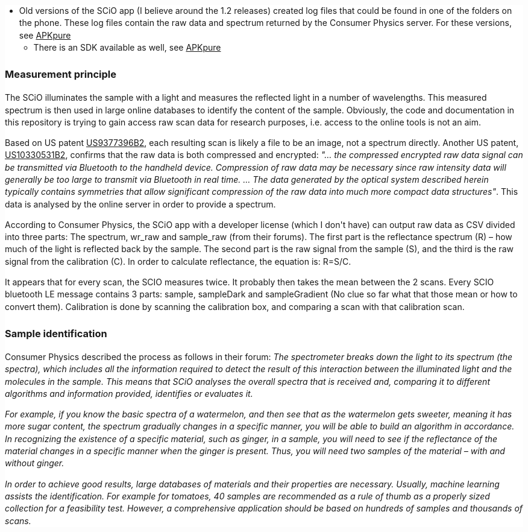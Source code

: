 - Old versions of the SCiO app (I believe around the 1.2 releases) created log files that could be found in one of the folders on the phone. These log files contain the raw data and spectrum returned by the Consumer Physics server. For these versions, see [APKpure](https://apkpure.com/scio-pocket-molecular-sensor/com.consumerphysics.consumer/versions)
  - There is an SDK available as well, see [APKpure](https://apkpure.com/the-lab-dev-toolkit-for-scio/com.consumerphysics.researcher/versions)

### Measurement principle

The SCiO illuminates the sample with a light and measures the reflected light in a number of wavelengths. This measured spectrum is then used in large online databases to identify the content of the sample. Obviously, the code and documentation in this repository is trying to gain access raw scan data for research purposes, i.e. access to the online tools is not an aim.

Based on US patent [US9377396B2](https://patents.google.com/patent/US9377396B2), each resulting scan is likely a file to be an image, not a spectrum directly. Another US patent, [US10330531B2](https://patents.google.com/patent/US10330531B2), confirms that the raw data is both compressed and encrypted: *"… the compressed encrypted raw data signal can be transmitted via Bluetooth to the handheld device. Compression of raw data may be necessary since raw intensity data will generally be too large to transmit via Bluetooth in real time. … The data generated by the optical system described herein typically contains symmetries that allow significant compression of the raw data into much more compact data structures"*. This data is analysed by the online server in order to provide a spectrum.

According to Consumer Physics, the SCiO app with a developer license (which I don't have) can output raw data as CSV divided into three parts: The spectrum, wr_raw and sample_raw (from their forums). The first part is the reflectance spectrum (R) – how much of the light is reflected back by the sample. The second part is the raw signal from the sample (S), and the third is the raw signal from the calibration (C). In order to calculate reflectance, the equation is: R=S/C.

It appears that for every scan, the SCIO measures twice. It probably then takes the mean between the 2 scans. Every SCIO bluetooth LE message contains 3 parts: sample, sampleDark and sampleGradient (No clue so far what that those mean or how to convert them). Calibration is done by scanning the calibration box, and comparing a scan with that calibration scan.

### Sample identification

Consumer Physics described the process as follows in their forum: _The spectrometer breaks down the light to its spectrum (the spectra), which includes all the information required to detect the result of this interaction between the illuminated light and the molecules in the sample. This means that SCiO analyses the overall spectra that is received and, comparing it to different algorithms and information provided, identifies or evaluates it._

_For example, if you know the basic spectra of a watermelon, and then see that as the watermelon gets sweeter, meaning it has more sugar content, the spectrum gradually changes in a specific manner, you will be able to build an algorithm in accordance. In recognizing the existence of a specific material, such as ginger, in a sample, you will need to see if the reflectance of the material changes in a specific manner when the ginger is present. Thus, you will need two samples of the material – with and without ginger._

_In order to achieve good results, large databases of materials and their properties are necessary. Usually, machine learning assists the identification. For example for tomatoes, 40 samples are recommended as a rule of thumb as a properly sized collection for a feasibility test. However, a comprehensive application should be based on hundreds of samples and thousands of scans._
